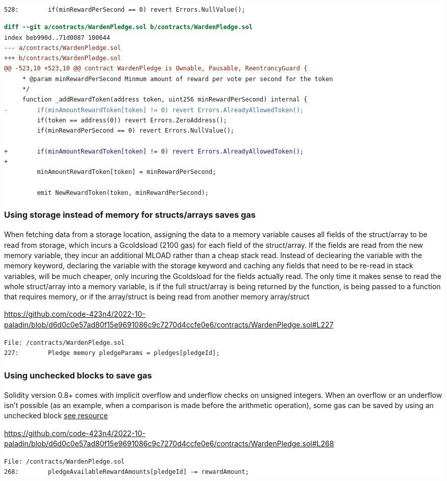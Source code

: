 ```solidity
528:        if(minRewardPerSecond == 0) revert Errors.NullValue();
```

```diff
diff --git a/contracts/WardenPledge.sol b/contracts/WardenPledge.sol
index beb990d..71d0087 100644
--- a/contracts/WardenPledge.sol
+++ b/contracts/WardenPledge.sol
@@ -523,10 +523,10 @@ contract WardenPledge is Ownable, Pausable, ReentrancyGuard {
     * @param minRewardPerSecond Minmum amount of reward per vote per second for the token
     */
     function _addRewardToken(address token, uint256 minRewardPerSecond) internal {
-        if(minAmountRewardToken[token] != 0) revert Errors.AlreadyAllowedToken();
         if(token == address(0)) revert Errors.ZeroAddress();
         if(minRewardPerSecond == 0) revert Errors.NullValue();

+        if(minAmountRewardToken[token] != 0) revert Errors.AlreadyAllowedToken();
+
         minAmountRewardToken[token] = minRewardPerSecond;

         emit NewRewardToken(token, minRewardPerSecond);
```

### Using storage instead of memory for structs/arrays saves gas

When fetching data from a storage location, assigning the data to a memory variable causes all fields of the struct/array to be read from storage, which incurs a Gcoldsload (2100 gas) for each field of the struct/array. If the fields are read from the new memory variable, they incur an additional MLOAD rather than a cheap stack read. Instead of declearing the variable with the memory keyword, declaring the variable with the storage keyword and caching any fields that need to be re-read in stack variables, will be much cheaper, only incuring the Gcoldsload for the fields actually read. The only time it makes sense to read the whole struct/array into a memory variable, is if the full struct/array is being returned by the function, is being passed to a function that requires memory, or if the array/struct is being read from another memory array/struct

https://github.com/code-423n4/2022-10-paladin/blob/d6d0c0e57ad80f15e9691086c9c7270d4ccfe0e6/contracts/WardenPledge.sol#L227
```solidity
File: /contracts/WardenPledge.sol
227:        Pledge memory pledgeParams = pledges[pledgeId];
```

### Using unchecked blocks to save gas
Solidity version 0.8+ comes with implicit overflow and underflow checks on unsigned integers. When an overflow or an underflow isn’t possible (as an example, when a comparison is made before the arithmetic operation), some gas can be saved by using an unchecked block
[see resource](https://github.com/ethereum/solidity/issues/10695)

https://github.com/code-423n4/2022-10-paladin/blob/d6d0c0e57ad80f15e9691086c9c7270d4ccfe0e6/contracts/WardenPledge.sol#L268
```solidity
File: /contracts/WardenPledge.sol
268:        pledgeAvailableRewardAmounts[pledgeId] -= rewardAmount;
```

